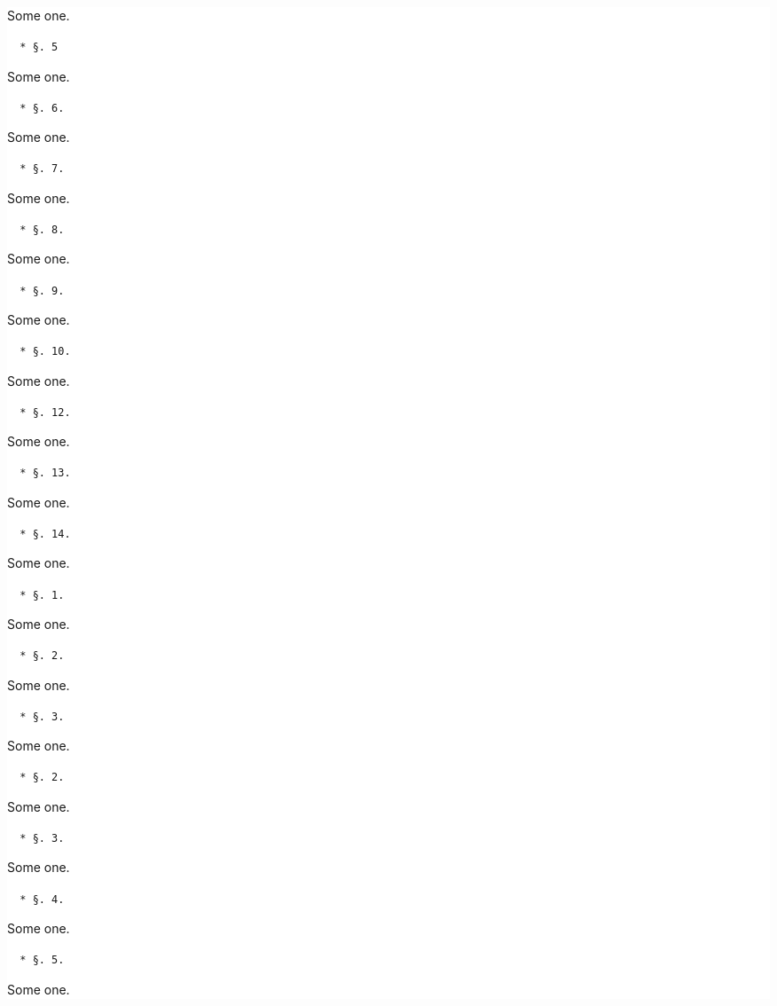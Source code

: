Some one.

      * §. 5

Some one.

      * §. 6.

Some one.

      * §. 7.

Some one.

      * §. 8.

Some one.

      * §. 9.

Some one.

      * §. 10.

Some one.

      * §. 12.

Some one.

      * §. 13.

Some one.

      * §. 14.

Some one.

      * §. 1.

Some one.

      * §. 2.

Some one.

      * §. 3.

Some one.

      * §. 2.

Some one.

      * §. 3.

Some one.

      * §. 4.

Some one.

      * §. 5.

Some one.
